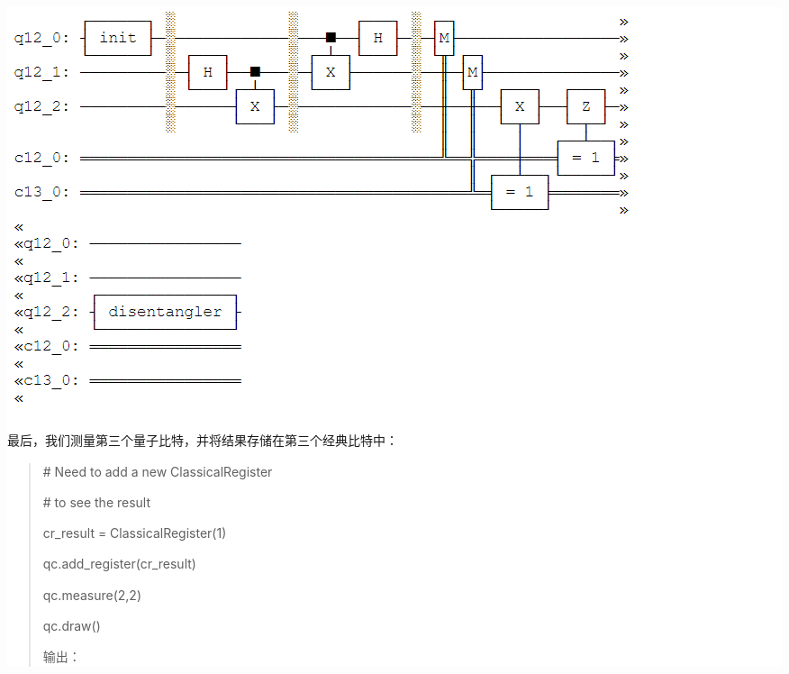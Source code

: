 ![](pics/media/image147.png)

最后，我们测量第三个量子比特，并将结果存储在第三个经典比特中：

> \# Need to add a new ClassicalRegister
>
> \# to see the result
>
> cr_result = ClassicalRegister(1)
>
> qc.add_register(cr_result)
>
> qc.measure(2,2)
>
> qc.draw()
>
> 输出：
